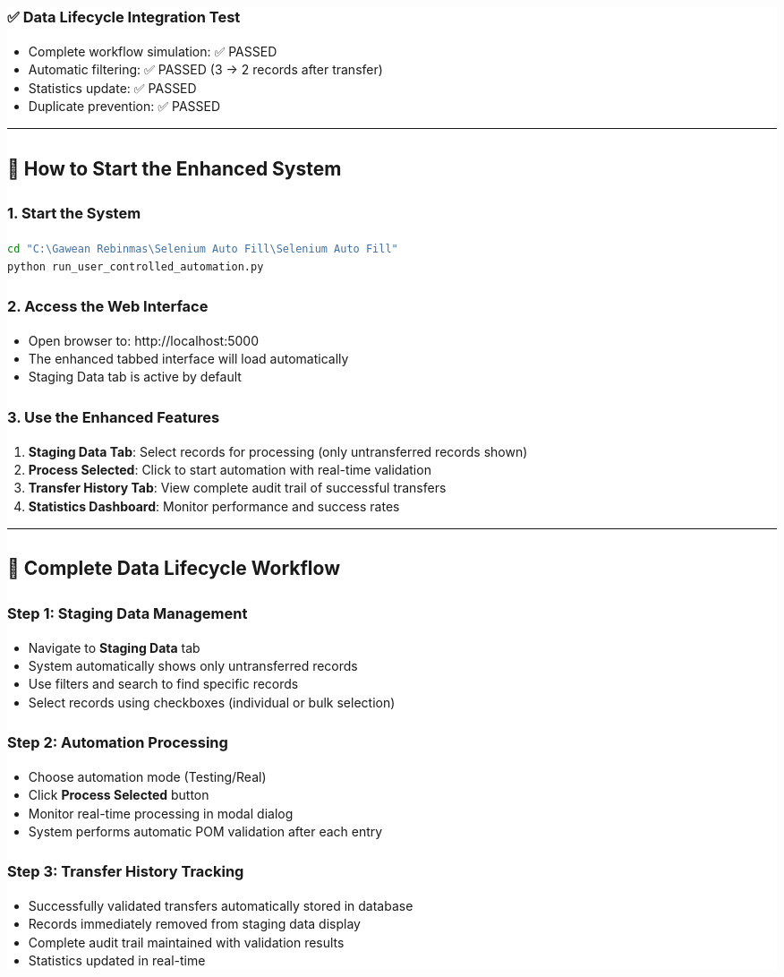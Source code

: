 ### **✅ Data Lifecycle Integration Test**
- Complete workflow simulation: ✅ PASSED
- Automatic filtering: ✅ PASSED (3 → 2 records after transfer)
- Statistics update: ✅ PASSED
- Duplicate prevention: ✅ PASSED

---

## 🔧 **How to Start the Enhanced System**

### **1. Start the System**
```bash
cd "C:\Gawean Rebinmas\Selenium Auto Fill\Selenium Auto Fill"
python run_user_controlled_automation.py
```

### **2. Access the Web Interface**
- Open browser to: http://localhost:5000
- The enhanced tabbed interface will load automatically
- Staging Data tab is active by default

### **3. Use the Enhanced Features**
1. **Staging Data Tab**: Select records for processing (only untransferred records shown)
2. **Process Selected**: Click to start automation with real-time validation
3. **Transfer History Tab**: View complete audit trail of successful transfers
4. **Statistics Dashboard**: Monitor performance and success rates

---

## 🎯 **Complete Data Lifecycle Workflow**

### **Step 1: Staging Data Management**
- Navigate to **Staging Data** tab
- System automatically shows only untransferred records
- Use filters and search to find specific records
- Select records using checkboxes (individual or bulk selection)

### **Step 2: Automation Processing**
- Choose automation mode (Testing/Real)
- Click **Process Selected** button
- Monitor real-time processing in modal dialog
- System performs automatic POM validation after each entry

### **Step 3: Transfer History Tracking**
- Successfully validated transfers automatically stored in database
- Records immediately removed from staging data display
- Complete audit trail maintained with validation results
- Statistics updated in real-time
